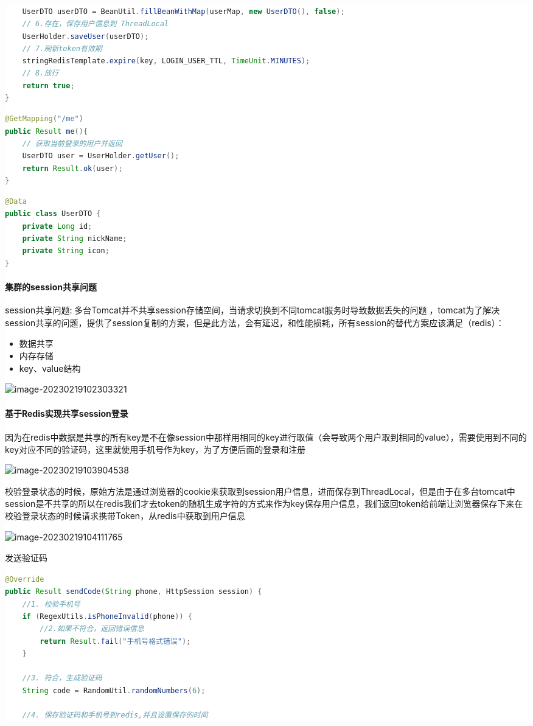```java
    UserDTO userDTO = BeanUtil.fillBeanWithMap(userMap, new UserDTO(), false);
    // 6.存在，保存用户信息到 ThreadLocal
    UserHolder.saveUser(userDTO);
    // 7.刷新token有效期
    stringRedisTemplate.expire(key, LOGIN_USER_TTL, TimeUnit.MINUTES);
    // 8.放行
    return true;
}
```

```java
@GetMapping("/me")
public Result me(){
    // 获取当前登录的用户并返回
    UserDTO user = UserHolder.getUser();
    return Result.ok(user);
}
```

```java
@Data
public class UserDTO {
    private Long id;
    private String nickName;
    private String icon;
}
```

#### 集群的session共享问题

session共享问题: 多台Tomcat并不共享session存储空间，当请求切换到不同tomcat服务时导致数据丢失的问题 ，tomcat为了解决session共享的问题，提供了session复制的方案，但是此方法，会有延迟，和性能损耗，所有session的替代方案应该满足（redis）：

- 数据共享
- 内存存储
- key、value结构

![image-20230219102303321](https://my-notes-li.oss-cn-beijing.aliyuncs.com/li/image-20230219102303321.png)

#### 基于Redis实现共享session登录

因为在redis中数据是共享的所有key是不在像session中那样用相同的key进行取值（会导致两个用户取到相同的value），需要使用到不同的key对应不同的验证码，这里就使用手机号作为key，为了方便后面的登录和注册

![image-20230219103904538](https://my-notes-li.oss-cn-beijing.aliyuncs.com/li/image-20230219103904538.png)

校验登录状态的时候，原始方法是通过浏览器的cookie来获取到session用户信息，进而保存到ThreadLocal，但是由于在多台tomcat中session是不共享的所以在redis我们才去token的随机生成字符的方式来作为key保存用户信息，我们返回token给前端让浏览器保存下来在校验登录状态的时候请求携带Token，从redis中获取到用户信息

![image-20230219104111765](https://my-notes-li.oss-cn-beijing.aliyuncs.com/li/image-20230219104111765.png)

发送验证码

```java
@Override
public Result sendCode(String phone, HttpSession session) {
    //1. 校验手机号
    if (RegexUtils.isPhoneInvalid(phone)) {
        //2.如果不符合，返回错误信息
        return Result.fail("手机号格式错误");
    }

    //3. 符合，生成验证码
    String code = RandomUtil.randomNumbers(6);

    //4. 保存验证码和手机号到redis,并且设置保存的时间
```